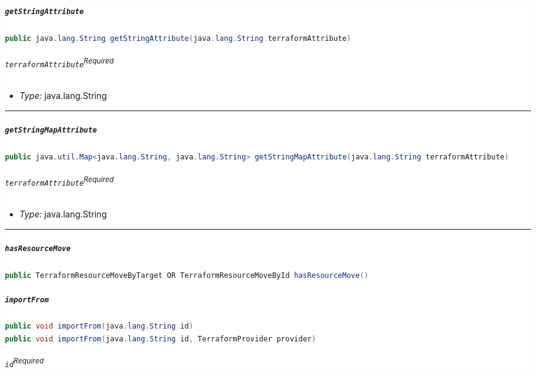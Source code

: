 ##### `getStringAttribute` <a name="getStringAttribute" id="@cdktf/provider-azurerm.automationHybridRunbookWorkerGroup.AutomationHybridRunbookWorkerGroup.getStringAttribute"></a>

```java
public java.lang.String getStringAttribute(java.lang.String terraformAttribute)
```

###### `terraformAttribute`<sup>Required</sup> <a name="terraformAttribute" id="@cdktf/provider-azurerm.automationHybridRunbookWorkerGroup.AutomationHybridRunbookWorkerGroup.getStringAttribute.parameter.terraformAttribute"></a>

- *Type:* java.lang.String

---

##### `getStringMapAttribute` <a name="getStringMapAttribute" id="@cdktf/provider-azurerm.automationHybridRunbookWorkerGroup.AutomationHybridRunbookWorkerGroup.getStringMapAttribute"></a>

```java
public java.util.Map<java.lang.String, java.lang.String> getStringMapAttribute(java.lang.String terraformAttribute)
```

###### `terraformAttribute`<sup>Required</sup> <a name="terraformAttribute" id="@cdktf/provider-azurerm.automationHybridRunbookWorkerGroup.AutomationHybridRunbookWorkerGroup.getStringMapAttribute.parameter.terraformAttribute"></a>

- *Type:* java.lang.String

---

##### `hasResourceMove` <a name="hasResourceMove" id="@cdktf/provider-azurerm.automationHybridRunbookWorkerGroup.AutomationHybridRunbookWorkerGroup.hasResourceMove"></a>

```java
public TerraformResourceMoveByTarget OR TerraformResourceMoveById hasResourceMove()
```

##### `importFrom` <a name="importFrom" id="@cdktf/provider-azurerm.automationHybridRunbookWorkerGroup.AutomationHybridRunbookWorkerGroup.importFrom"></a>

```java
public void importFrom(java.lang.String id)
public void importFrom(java.lang.String id, TerraformProvider provider)
```

###### `id`<sup>Required</sup> <a name="id" id="@cdktf/provider-azurerm.automationHybridRunbookWorkerGroup.AutomationHybridRunbookWorkerGroup.importFrom.parameter.id"></a>
